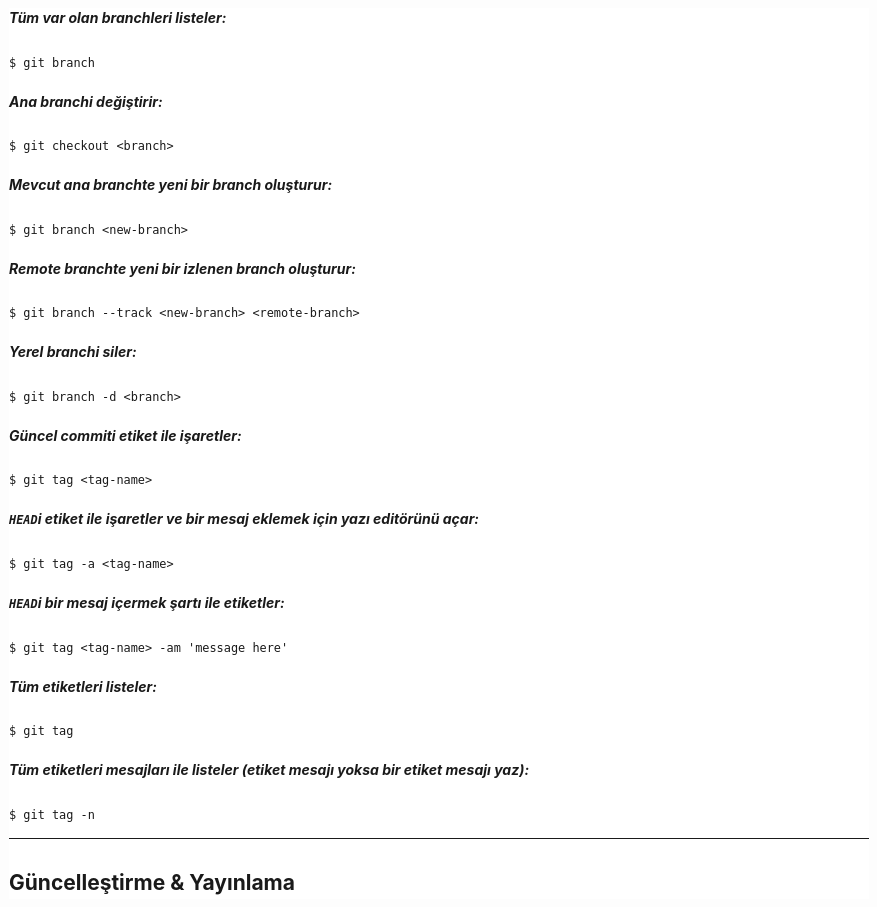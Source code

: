 ##### Tüm var olan branchleri listeler:
```
$ git branch
```

##### Ana branchi değiştirir:
```
$ git checkout <branch>
```

##### Mevcut ana branchte yeni bir branch oluşturur:
```
$ git branch <new-branch>
```

##### Remote branchte yeni bir izlenen branch oluşturur:
```
$ git branch --track <new-branch> <remote-branch>
```

##### Yerel branchi siler:
```
$ git branch -d <branch>
```

##### Güncel commiti etiket ile işaretler:
```
$ git tag <tag-name>
```

##### `HEAD`i  etiket ile işaretler ve bir mesaj eklemek için yazı editörünü açar:
```
$ git tag -a <tag-name>
```

##### `HEAD`i bir mesaj içermek şartı ile etiketler:
```
$ git tag <tag-name> -am 'message here'
```

##### Tüm etiketleri listeler:
```
$ git tag
```

##### Tüm etiketleri mesajları ile listeler (etiket mesajı yoksa bir etiket mesajı yaz):
```
$ git tag -n
```

<hr>

## Güncelleştirme & Yayınlama
